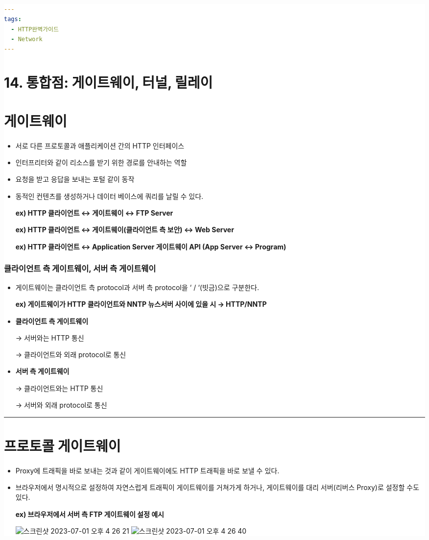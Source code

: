 ```yaml
---
tags:
  - HTTP완벽가이드
  - Network
---
```


# 14. 통합점: 게이트웨이, 터널, 릴레이

# 게이트웨이

- 서로 다른 프로토콜과 애플리케이션 간의 HTTP 인터페이스
- 인터프리터와 같이 리소스를 받기 위한 경로를 안내하는 역할
- 요청을 받고 응답을 보내는 포털 같이 동작
- 동적인 컨텐츠를 생성하거나 데이터 베이스에 쿼리를 날릴 수 있다.
    
    **ex) HTTP 클라이언트 ↔ 게이트웨이 ↔ FTP Server**
    
    **ex) HTTP 클라이언트 ↔ 게이트웨이(클라이언트 측 보안) ↔ Web Server**
    
    **ex) HTTP 클라이언트 ↔ Application Server 게이트웨이 API (App Server ↔ Program)**
    

### 클라이언트 측 게이트웨이, 서버 측 게이트웨이

- 게이트웨이는 클라이언트 측 protocol과 서버 측 protocol을 ‘ / ‘(빗금)으로 구분한다.
    
    **ex) 게이트웨이가 HTTP 클라이언트와 NNTP 뉴스서버 사이에 있을 시 → HTTP/NNTP**
    
- **클라이언트 측 게이트웨이**
    
    → 서버와는 HTTP 통신
    
    → 클라이언트와 외래 protocol로 통신
    
- **서버 측 게이트웨이**
    
    → 클라이언트와는 HTTP 통신
    
    → 서버와 외래 protocol로 통신
    

---

# 프로토콜 게이트웨이

- Proxy에 트래픽을 바로 보내는 것과 같이 게이트웨이에도 HTTP 트래픽을 바로 보낼 수 있다.
- 브라우저에서 명시적으로 설정하여 자연스럽게 트래픽이 게이트웨이를 거쳐가게 하거나, 게이트웨이를 대리 서버(리버스 Proxy)로 설정할 수도 있다.
    
    **ex) 브라우저에서 서버 측 FTP 게이트웨이 설정 예시**
    
    <img width="674" alt="스크린샷 2023-07-01 오후 4 26 21" src="https://github.com/SubiYoon/SubiYoon.github.io/assets/117332903/a5b6b161-7143-4d77-8d16-0189afed3d61">

    <img width="677" alt="스크린샷 2023-07-01 오후 4 26 40" src="https://github.com/SubiYoon/SubiYoon.github.io/assets/117332903/2e4af193-66d1-4ae9-8251-8b7fbb1a140c">
